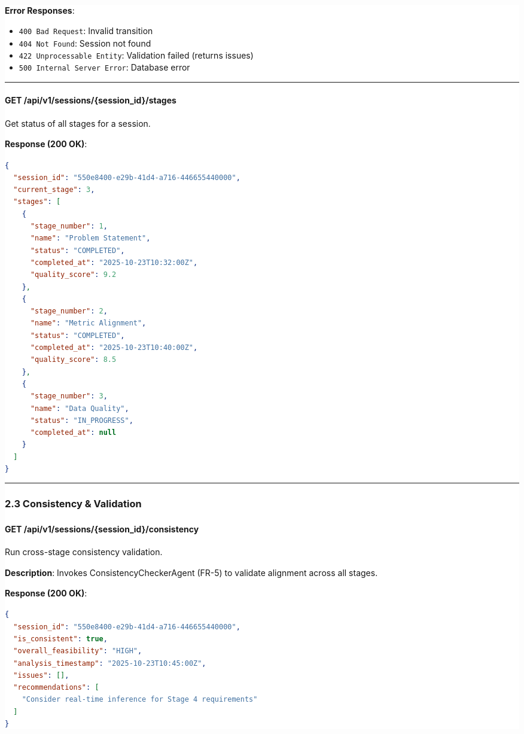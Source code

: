 **Error Responses**:
- `400 Bad Request`: Invalid transition
- `404 Not Found`: Session not found
- `422 Unprocessable Entity`: Validation failed (returns issues)
- `500 Internal Server Error`: Database error

---

#### GET /api/v1/sessions/{session_id}/stages
Get status of all stages for a session.

**Response (200 OK)**:
```json
{
  "session_id": "550e8400-e29b-41d4-a716-446655440000",
  "current_stage": 3,
  "stages": [
    {
      "stage_number": 1,
      "name": "Problem Statement",
      "status": "COMPLETED",
      "completed_at": "2025-10-23T10:32:00Z",
      "quality_score": 9.2
    },
    {
      "stage_number": 2,
      "name": "Metric Alignment",
      "status": "COMPLETED",
      "completed_at": "2025-10-23T10:40:00Z",
      "quality_score": 8.5
    },
    {
      "stage_number": 3,
      "name": "Data Quality",
      "status": "IN_PROGRESS",
      "completed_at": null
    }
  ]
}
```

---

### 2.3 Consistency & Validation

#### GET /api/v1/sessions/{session_id}/consistency
Run cross-stage consistency validation.

**Description**: Invokes ConsistencyCheckerAgent (FR-5) to validate alignment across all stages.

**Response (200 OK)**:
```json
{
  "session_id": "550e8400-e29b-41d4-a716-446655440000",
  "is_consistent": true,
  "overall_feasibility": "HIGH",
  "analysis_timestamp": "2025-10-23T10:45:00Z",
  "issues": [],
  "recommendations": [
    "Consider real-time inference for Stage 4 requirements"
  ]
}
```
